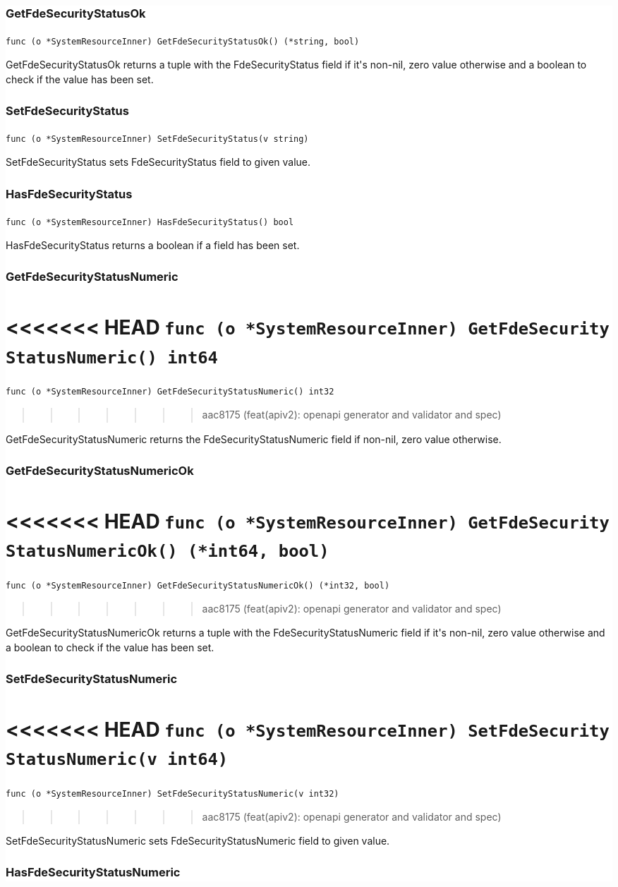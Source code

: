 ### GetFdeSecurityStatusOk

`func (o *SystemResourceInner) GetFdeSecurityStatusOk() (*string, bool)`

GetFdeSecurityStatusOk returns a tuple with the FdeSecurityStatus field if it's non-nil, zero value otherwise
and a boolean to check if the value has been set.

### SetFdeSecurityStatus

`func (o *SystemResourceInner) SetFdeSecurityStatus(v string)`

SetFdeSecurityStatus sets FdeSecurityStatus field to given value.

### HasFdeSecurityStatus

`func (o *SystemResourceInner) HasFdeSecurityStatus() bool`

HasFdeSecurityStatus returns a boolean if a field has been set.

### GetFdeSecurityStatusNumeric

<<<<<<< HEAD
`func (o *SystemResourceInner) GetFdeSecurityStatusNumeric() int64`
=======
`func (o *SystemResourceInner) GetFdeSecurityStatusNumeric() int32`
>>>>>>> aac8175 (feat(apiv2): openapi generator and validator and spec)

GetFdeSecurityStatusNumeric returns the FdeSecurityStatusNumeric field if non-nil, zero value otherwise.

### GetFdeSecurityStatusNumericOk

<<<<<<< HEAD
`func (o *SystemResourceInner) GetFdeSecurityStatusNumericOk() (*int64, bool)`
=======
`func (o *SystemResourceInner) GetFdeSecurityStatusNumericOk() (*int32, bool)`
>>>>>>> aac8175 (feat(apiv2): openapi generator and validator and spec)

GetFdeSecurityStatusNumericOk returns a tuple with the FdeSecurityStatusNumeric field if it's non-nil, zero value otherwise
and a boolean to check if the value has been set.

### SetFdeSecurityStatusNumeric

<<<<<<< HEAD
`func (o *SystemResourceInner) SetFdeSecurityStatusNumeric(v int64)`
=======
`func (o *SystemResourceInner) SetFdeSecurityStatusNumeric(v int32)`
>>>>>>> aac8175 (feat(apiv2): openapi generator and validator and spec)

SetFdeSecurityStatusNumeric sets FdeSecurityStatusNumeric field to given value.

### HasFdeSecurityStatusNumeric
